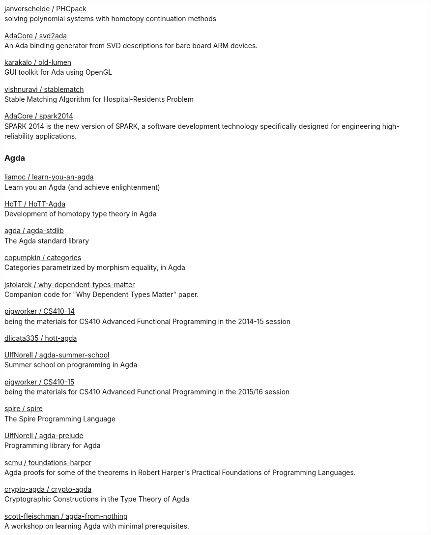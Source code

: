 [janverschelde / PHCpack](../../../../../janverschelde/PHCpack)  
solving polynomial systems with homotopy continuation methods  

[AdaCore / svd2ada](../../../../../AdaCore/svd2ada)  
An Ada binding generator from SVD descriptions for bare board ARM devices.  

[karakalo / old-lumen](../../../../../karakalo/old-lumen)  
GUI toolkit for Ada using OpenGL  

[vishnuravi / stablematch](../../../../../vishnuravi/stablematch)  
Stable Matching Algorithm for Hospital-Residents Problem  

[AdaCore / spark2014](../../../../../AdaCore/spark2014)  
SPARK 2014 is the new version of SPARK, a software development technology specifically designed for engineering high-reliability applications.  

### Agda

[liamoc / learn-you-an-agda](../../../../../liamoc/learn-you-an-agda)  
Learn you an Agda (and achieve enlightenment)  

[HoTT / HoTT-Agda](../../../../../HoTT/HoTT-Agda)  
Development of homotopy type theory in Agda  

[agda / agda-stdlib](../../../../../agda/agda-stdlib)  
The Agda standard library  

[copumpkin / categories](../../../../../copumpkin/categories)  
Categories parametrized by morphism equality, in Agda  

[jstolarek / why-dependent-types-matter](../../../../../jstolarek/why-dependent-types-matter)  
Companion code for "Why Dependent Types Matter" paper.  

[pigworker / CS410-14](../../../../../pigworker/CS410-14)  
being the materials for CS410 Advanced Functional Programming in the 2014-15 session  

[dlicata335 / hott-agda](../../../../../dlicata335/hott-agda)  
  

[UlfNorell / agda-summer-school](../../../../../UlfNorell/agda-summer-school)  
Summer school on programming in Agda  

[pigworker / CS410-15](../../../../../pigworker/CS410-15)  
being the materials for CS410 Advanced Functional Programming in the 2015/16 session  

[spire / spire](../../../../../spire/spire)  
The Spire Programming Language  

[UlfNorell / agda-prelude](../../../../../UlfNorell/agda-prelude)  
Programming library for Agda  

[scmu / foundations-harper](../../../../../scmu/foundations-harper)  
Agda proofs for some of the theorems in Robert Harper's Practical Foundations of Programming Languages.  

[crypto-agda / crypto-agda](../../../../../crypto-agda/crypto-agda)  
Cryptographic Constructions in the Type Theory of Agda  

[scott-fleischman / agda-from-nothing](../../../../../scott-fleischman/agda-from-nothing)  
A workshop on learning Agda with minimal prerequisites.  
